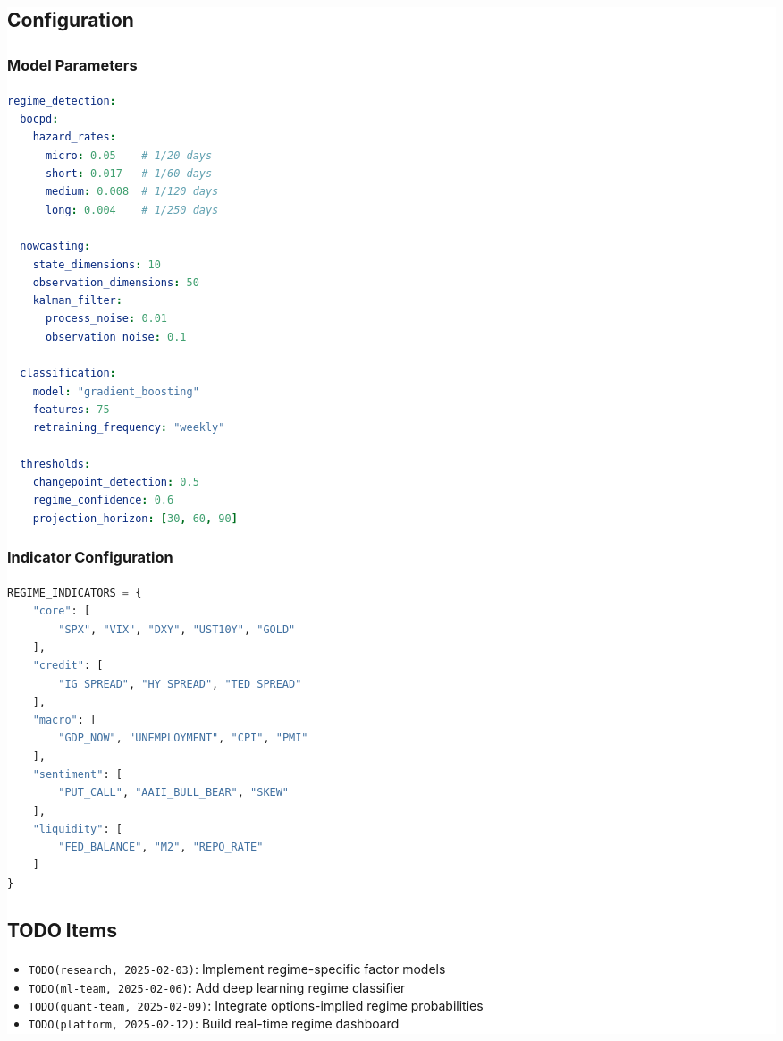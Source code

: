 ## Configuration

### Model Parameters
```yaml
regime_detection:
  bocpd:
    hazard_rates:
      micro: 0.05    # 1/20 days
      short: 0.017   # 1/60 days
      medium: 0.008  # 1/120 days
      long: 0.004    # 1/250 days
    
  nowcasting:
    state_dimensions: 10
    observation_dimensions: 50
    kalman_filter:
      process_noise: 0.01
      observation_noise: 0.1
    
  classification:
    model: "gradient_boosting"
    features: 75
    retraining_frequency: "weekly"
    
  thresholds:
    changepoint_detection: 0.5
    regime_confidence: 0.6
    projection_horizon: [30, 60, 90]
```

### Indicator Configuration
```python
REGIME_INDICATORS = {
    "core": [
        "SPX", "VIX", "DXY", "UST10Y", "GOLD"
    ],
    "credit": [
        "IG_SPREAD", "HY_SPREAD", "TED_SPREAD"
    ],
    "macro": [
        "GDP_NOW", "UNEMPLOYMENT", "CPI", "PMI"
    ],
    "sentiment": [
        "PUT_CALL", "AAII_BULL_BEAR", "SKEW"
    ],
    "liquidity": [
        "FED_BALANCE", "M2", "REPO_RATE"
    ]
}
```

## TODO Items
- `TODO(research, 2025-02-03)`: Implement regime-specific factor models
- `TODO(ml-team, 2025-02-06)`: Add deep learning regime classifier
- `TODO(quant-team, 2025-02-09)`: Integrate options-implied regime probabilities
- `TODO(platform, 2025-02-12)`: Build real-time regime dashboard